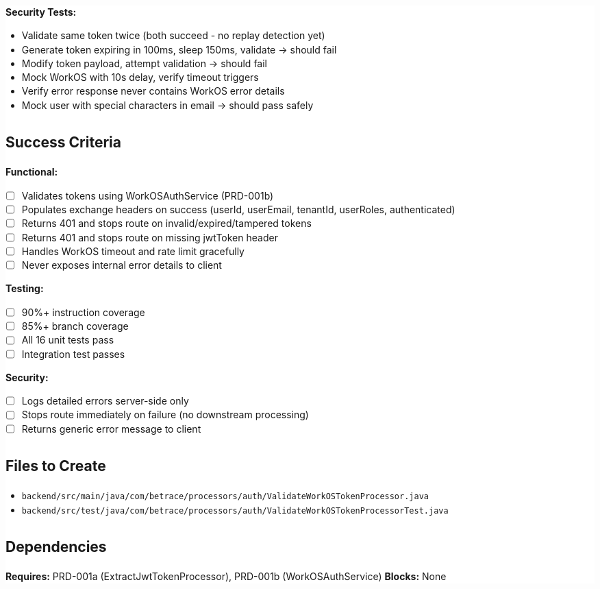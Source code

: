 **Security Tests:**
- Validate same token twice (both succeed - no replay detection yet)
- Generate token expiring in 100ms, sleep 150ms, validate → should fail
- Modify token payload, attempt validation → should fail
- Mock WorkOS with 10s delay, verify timeout triggers
- Verify error response never contains WorkOS error details
- Mock user with special characters in email → should pass safely

## Success Criteria

**Functional:**
- [ ] Validates tokens using WorkOSAuthService (PRD-001b)
- [ ] Populates exchange headers on success (userId, userEmail, tenantId, userRoles, authenticated)
- [ ] Returns 401 and stops route on invalid/expired/tampered tokens
- [ ] Returns 401 and stops route on missing jwtToken header
- [ ] Handles WorkOS timeout and rate limit gracefully
- [ ] Never exposes internal error details to client

**Testing:**
- [ ] 90%+ instruction coverage
- [ ] 85%+ branch coverage
- [ ] All 16 unit tests pass
- [ ] Integration test passes

**Security:**
- [ ] Logs detailed errors server-side only
- [ ] Stops route immediately on failure (no downstream processing)
- [ ] Returns generic error message to client

## Files to Create

- `backend/src/main/java/com/betrace/processors/auth/ValidateWorkOSTokenProcessor.java`
- `backend/src/test/java/com/betrace/processors/auth/ValidateWorkOSTokenProcessorTest.java`

## Dependencies

**Requires:** PRD-001a (ExtractJwtTokenProcessor), PRD-001b (WorkOSAuthService)
**Blocks:** None
